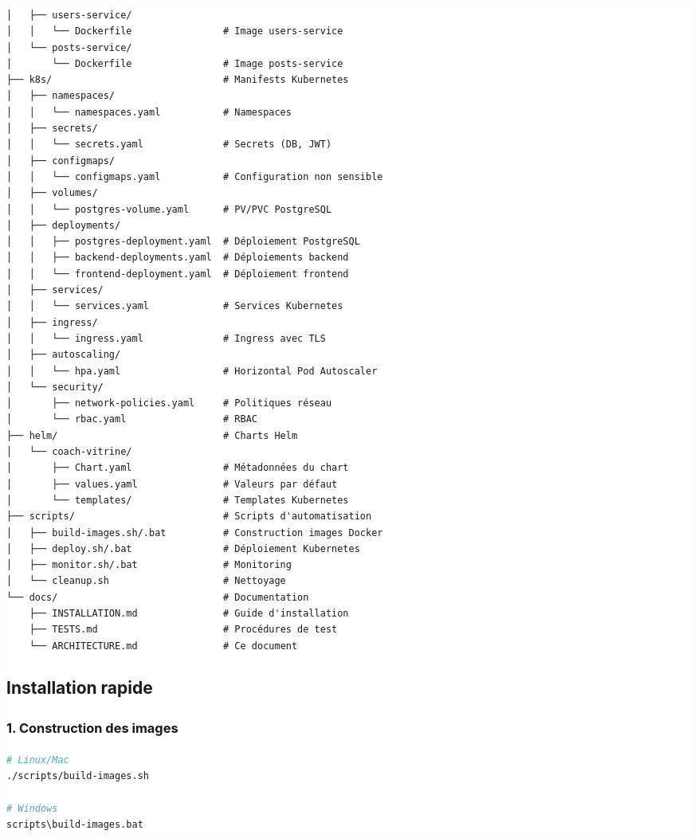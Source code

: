 ```
│   ├── users-service/
│   │   └── Dockerfile                # Image users-service
│   └── posts-service/
│       └── Dockerfile                # Image posts-service
├── k8s/                              # Manifests Kubernetes
│   ├── namespaces/
│   │   └── namespaces.yaml           # Namespaces
│   ├── secrets/
│   │   └── secrets.yaml              # Secrets (DB, JWT)
│   ├── configmaps/
│   │   └── configmaps.yaml           # Configuration non sensible
│   ├── volumes/
│   │   └── postgres-volume.yaml      # PV/PVC PostgreSQL
│   ├── deployments/
│   │   ├── postgres-deployment.yaml  # Déploiement PostgreSQL
│   │   ├── backend-deployments.yaml  # Déploiements backend
│   │   └── frontend-deployment.yaml  # Déploiement frontend
│   ├── services/
│   │   └── services.yaml             # Services Kubernetes
│   ├── ingress/
│   │   └── ingress.yaml              # Ingress avec TLS
│   ├── autoscaling/
│   │   └── hpa.yaml                  # Horizontal Pod Autoscaler
│   └── security/
│       ├── network-policies.yaml     # Politiques réseau
│       └── rbac.yaml                 # RBAC
├── helm/                             # Charts Helm
│   └── coach-vitrine/
│       ├── Chart.yaml                # Métadonnées du chart
│       ├── values.yaml               # Valeurs par défaut
│       └── templates/                # Templates Kubernetes
├── scripts/                          # Scripts d'automatisation
│   ├── build-images.sh/.bat          # Construction images Docker
│   ├── deploy.sh/.bat                # Déploiement Kubernetes
│   ├── monitor.sh/.bat               # Monitoring
│   └── cleanup.sh                    # Nettoyage
└── docs/                             # Documentation
    ├── INSTALLATION.md               # Guide d'installation
    ├── TESTS.md                      # Procédures de test
    └── ARCHITECTURE.md               # Ce document
```

## Installation rapide

### 1. Construction des images
```bash
# Linux/Mac
./scripts/build-images.sh

# Windows
scripts\build-images.bat
```
